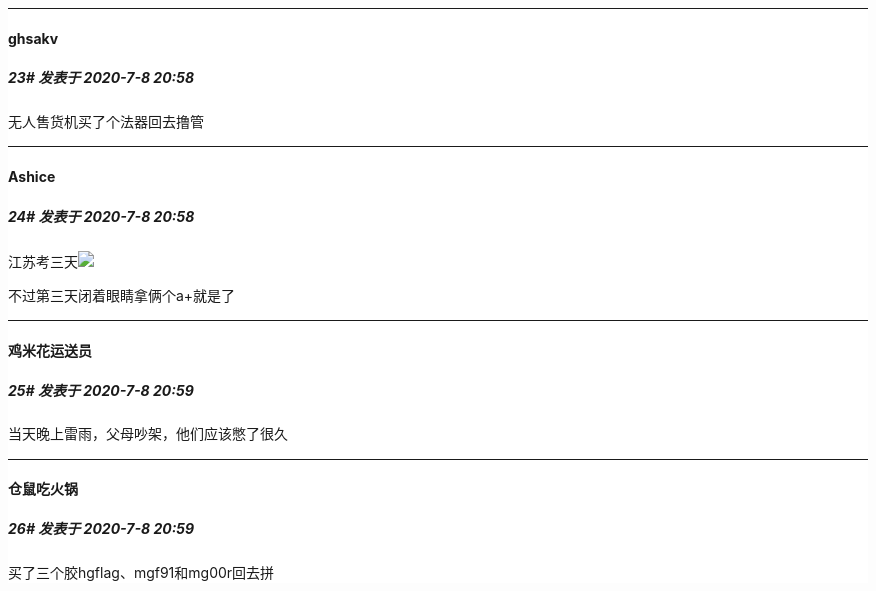 




*****

####  ghsakv  
##### 23#       发表于 2020-7-8 20:58




无人售货机买了个法器回去撸管







*****

####  Ashice  
##### 24#       发表于 2020-7-8 20:58




江苏考三天<img src="https://static.saraba1st.com/image/smiley/face2017/001.png" referrerpolicy="no-referrer">

不过第三天闭着眼睛拿俩个a+就是了







*****

####  鸡米花运送员  
##### 25#       发表于 2020-7-8 20:59




当天晚上雷雨，父母吵架，他们应该憋了很久







*****

####  仓鼠吃火锅  
##### 26#       发表于 2020-7-8 20:59




买了三个胶hgflag、mgf91和mg00r回去拼






